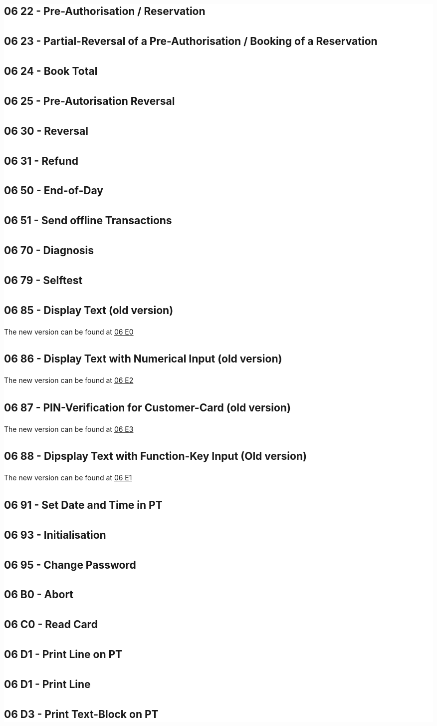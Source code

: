 ## 06 22 - Pre-Authorisation / Reservation
## 06 23 - Partial-Reversal of a Pre-Authorisation / Booking of a Reservation
## 06 24 - Book Total
## 06 25 - Pre-Autorisation Reversal
## 06 30 - Reversal
## 06 31 - Refund
## 06 50 - End-of-Day
## 06 51 - Send offline Transactions
## 06 70 - Diagnosis
## 06 79 - Selftest
## 06 85 - Display Text (old version)
The new version can be found at [06 E0](#06-e0---display-text)

## 06 86 - Display Text with Numerical Input (old version)
The new version can be found at [06 E2](#06-e2---display-text-with-numerical-input)

## 06 87 - PIN-Verification for Customer-Card (old version)
The new version can be found at [06 E3](#06-e3---pin-verification-for-customer-card)

## 06 88 - Dipsplay Text with Function-Key Input (Old version)
The new version can be found at [06 E1](#06-e1---dipsplay-text-with-function-key-input-)

## 06 91 - Set Date and Time in PT
## 06 93 - Initialisation
## 06 95 - Change Password
## 06 B0 - Abort
## 06 C0 - Read Card
## 06 D1 - Print Line on PT
## 06 D1 - Print Line
## 06 D3 - Print Text-Block on PT
